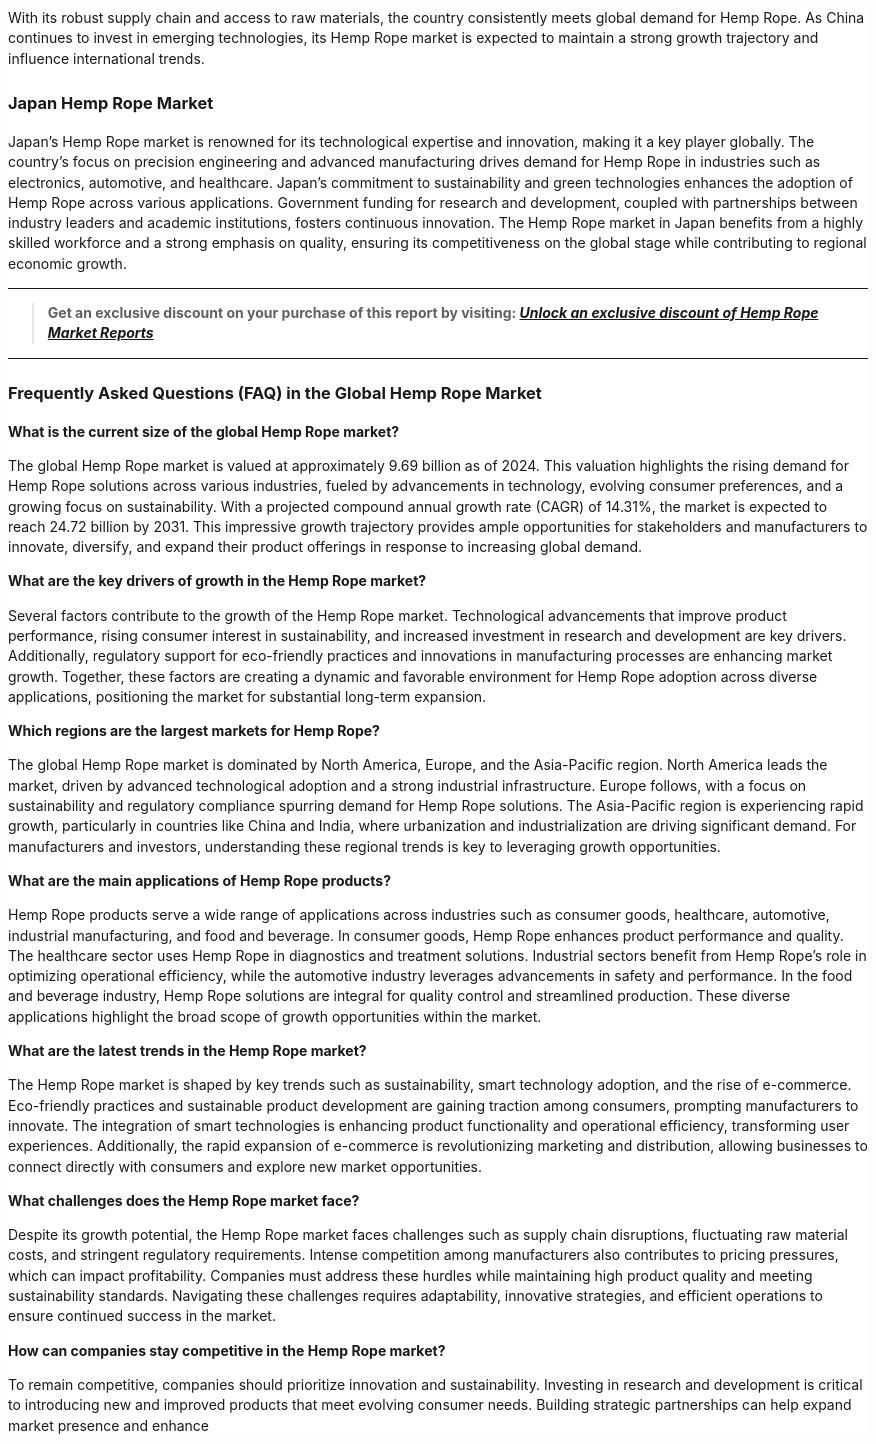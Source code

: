 With its robust supply chain and access to raw materials, the country consistently meets global demand for Hemp Rope. As China continues to invest in emerging technologies, its Hemp Rope market is expected to maintain a strong growth trajectory and influence international trends.</p><h3>Japan Hemp Rope Market</h3><p>Japan&rsquo;s Hemp Rope market is renowned for its technological expertise and innovation, making it a key player globally. The country&rsquo;s focus on precision engineering and advanced manufacturing drives demand for Hemp Rope in industries such as electronics, automotive, and healthcare. Japan&rsquo;s commitment to sustainability and green technologies enhances the adoption of Hemp Rope across various applications. Government funding for research and development, coupled with partnerships between industry leaders and academic institutions, fosters continuous innovation. The Hemp Rope market in Japan benefits from a highly skilled workforce and a strong emphasis on quality, ensuring its competitiveness on the global stage while contributing to regional economic growth.</p><hr /><blockquote><p><strong>Get an exclusive discount on your purchase of this report by visiting: <em><a href="://marketresearchpulse.com/ask-for-discount/48792?utm_source=Github&amp;utm_medium=026">Unlock an exclusive discount of Hemp Rope Market Reports</a></em>&nbsp;</strong></p></blockquote><hr /><h3>Frequently Asked Questions (FAQ) in the Global Hemp Rope Market</h3><p><strong>What is the current size of the global Hemp Rope market?</strong></p><p>The global Hemp Rope market is valued at approximately 9.69 billion as of 2024. This valuation highlights the rising demand for Hemp Rope solutions across various industries, fueled by advancements in technology, evolving consumer preferences, and a growing focus on sustainability. With a projected compound annual growth rate (CAGR) of 14.31%, the market is expected to reach 24.72 billion by 2031. This impressive growth trajectory provides ample opportunities for stakeholders and manufacturers to innovate, diversify, and expand their product offerings in response to increasing global demand.</p><p><strong>What are the key drivers of growth in the Hemp Rope market?</strong></p><p>Several factors contribute to the growth of the Hemp Rope market. Technological advancements that improve product performance, rising consumer interest in sustainability, and increased investment in research and development are key drivers. Additionally, regulatory support for eco-friendly practices and innovations in manufacturing processes are enhancing market growth. Together, these factors are creating a dynamic and favorable environment for Hemp Rope adoption across diverse applications, positioning the market for substantial long-term expansion.</p><p><strong>Which regions are the largest markets for Hemp Rope?</strong></p><p>The global Hemp Rope market is dominated by North America, Europe, and the Asia-Pacific region. North America leads the market, driven by advanced technological adoption and a strong industrial infrastructure. Europe follows, with a focus on sustainability and regulatory compliance spurring demand for Hemp Rope solutions. The Asia-Pacific region is experiencing rapid growth, particularly in countries like China and India, where urbanization and industrialization are driving significant demand. For manufacturers and investors, understanding these regional trends is key to leveraging growth opportunities.</p><p><strong>What are the main applications of Hemp Rope products?</strong></p><p>Hemp Rope products serve a wide range of applications across industries such as consumer goods, healthcare, automotive, industrial manufacturing, and food and beverage. In consumer goods, Hemp Rope enhances product performance and quality. The healthcare sector uses Hemp Rope in diagnostics and treatment solutions. Industrial sectors benefit from Hemp Rope&rsquo;s role in optimizing operational efficiency, while the automotive industry leverages advancements in safety and performance. In the food and beverage industry, Hemp Rope solutions are integral for quality control and streamlined production. These diverse applications highlight the broad scope of growth opportunities within the market.</p><p><strong>What are the latest trends in the Hemp Rope market?</strong></p><p>The Hemp Rope market is shaped by key trends such as sustainability, smart technology adoption, and the rise of e-commerce. Eco-friendly practices and sustainable product development are gaining traction among consumers, prompting manufacturers to innovate. The integration of smart technologies is enhancing product functionality and operational efficiency, transforming user experiences. Additionally, the rapid expansion of e-commerce is revolutionizing marketing and distribution, allowing businesses to connect directly with consumers and explore new market opportunities.</p><p><strong>What challenges does the Hemp Rope market face?</strong></p><p>Despite its growth potential, the Hemp Rope market faces challenges such as supply chain disruptions, fluctuating raw material costs, and stringent regulatory requirements. Intense competition among manufacturers also contributes to pricing pressures, which can impact profitability. Companies must address these hurdles while maintaining high product quality and meeting sustainability standards. Navigating these challenges requires adaptability, innovative strategies, and efficient operations to ensure continued success in the market.</p><p><strong>How can companies stay competitive in the Hemp Rope market?</strong></p><p>To remain competitive, companies should prioritize innovation and sustainability. Investing in research and development is critical to introducing new and improved products that meet evolving consumer needs. Building strategic partnerships can help expand market presence and enhance